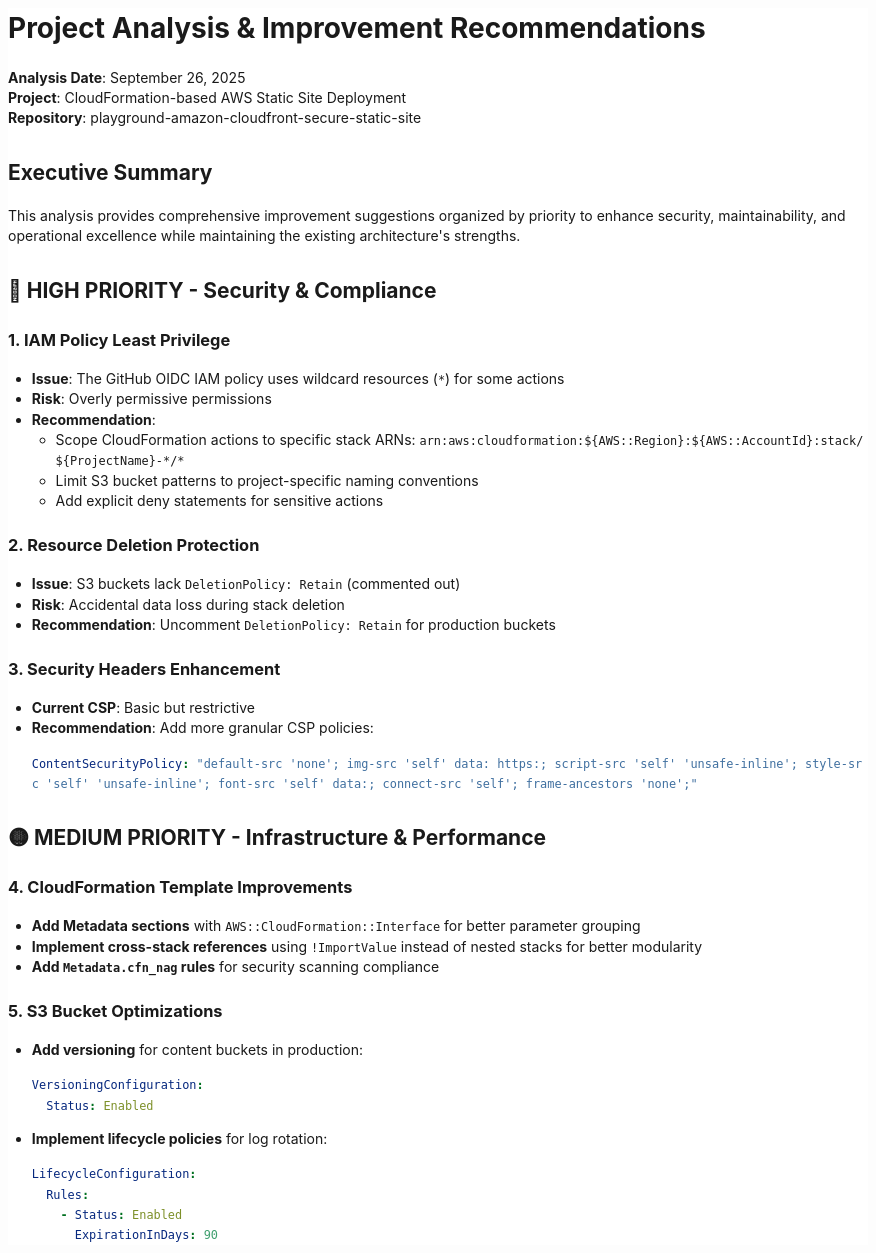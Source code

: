 # Project Analysis & Improvement Recommendations

**Analysis Date**: September 26, 2025  
**Project**: CloudFormation-based AWS Static Site Deployment  
**Repository**: playground-amazon-cloudfront-secure-static-site

## Executive Summary

This analysis provides comprehensive improvement suggestions organized by priority to enhance security, maintainability, and operational excellence while maintaining the existing architecture's strengths.

## 🔴 **HIGH PRIORITY - Security & Compliance**

### 1. **IAM Policy Least Privilege**
- **Issue**: The GitHub OIDC IAM policy uses wildcard resources (`*`) for some actions
- **Risk**: Overly permissive permissions
- **Recommendation**: 
  - Scope CloudFormation actions to specific stack ARNs: `arn:aws:cloudformation:${AWS::Region}:${AWS::AccountId}:stack/${ProjectName}-*/*`
  - Limit S3 bucket patterns to project-specific naming conventions
  - Add explicit deny statements for sensitive actions

### 2. **Resource Deletion Protection**
- **Issue**: S3 buckets lack `DeletionPolicy: Retain` (commented out)
- **Risk**: Accidental data loss during stack deletion
- **Recommendation**: Uncomment `DeletionPolicy: Retain` for production buckets

### 3. **Security Headers Enhancement**
- **Current CSP**: Basic but restrictive
- **Recommendation**: Add more granular CSP policies:
  ```yaml
  ContentSecurityPolicy: "default-src 'none'; img-src 'self' data: https:; script-src 'self' 'unsafe-inline'; style-src 'self' 'unsafe-inline'; font-src 'self' data:; connect-src 'self'; frame-ancestors 'none';"
  ```

## 🟡 **MEDIUM PRIORITY - Infrastructure & Performance**

### 4. **CloudFormation Template Improvements**
- **Add Metadata sections** with `AWS::CloudFormation::Interface` for better parameter grouping
- **Implement cross-stack references** using `!ImportValue` instead of nested stacks for better modularity
- **Add `Metadata.cfn_nag` rules** for security scanning compliance

### 5. **S3 Bucket Optimizations**
- **Add versioning** for content buckets in production:
  ```yaml
  VersioningConfiguration:
    Status: Enabled
  ```
- **Implement lifecycle policies** for log rotation:
  ```yaml
  LifecycleConfiguration:
    Rules:
      - Status: Enabled
        ExpirationInDays: 90
  ```
